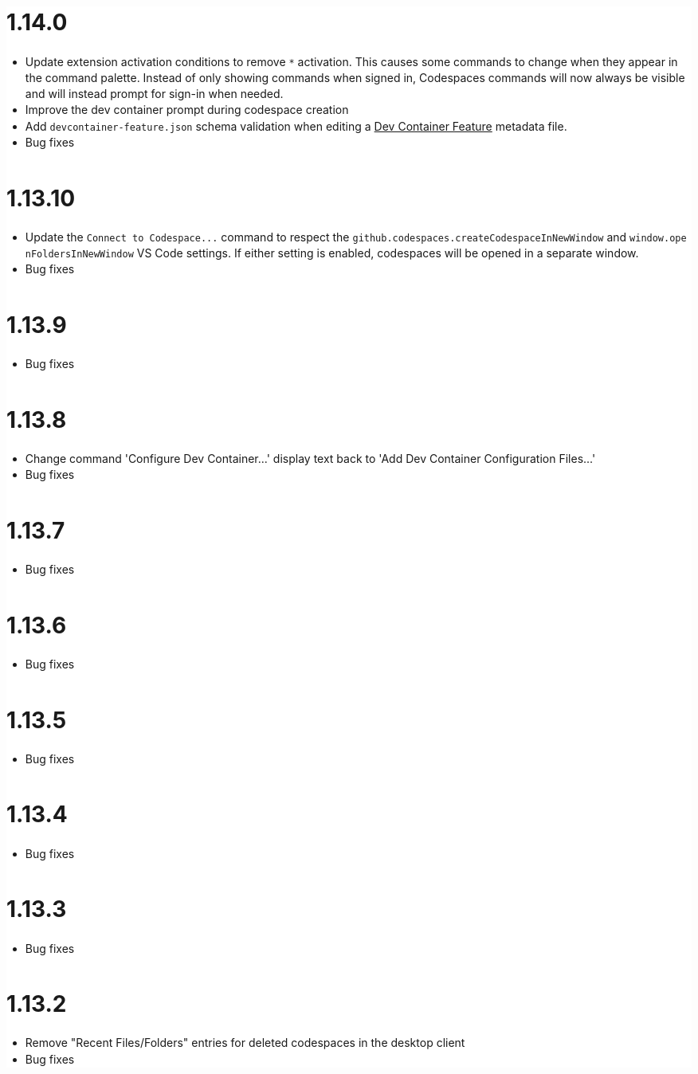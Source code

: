 # 1.14.0
* Update extension activation conditions to remove `*` activation. This causes some commands to change when they appear in the command palette. Instead of only showing commands when signed in, Codespaces commands will now always be visible and will instead prompt for sign-in when needed.
* Improve the dev container prompt during codespace creation
* Add `devcontainer-feature.json` schema validation when editing a [Dev Container Feature](https://containers.dev/implementors/features/)  metadata file.
* Bug fixes

# 1.13.10
* Update the `Connect to Codespace...` command to respect the `github.codespaces.createCodespaceInNewWindow` and `window.openFoldersInNewWindow` VS Code settings. If either setting is enabled, codespaces will be opened in a separate window.
* Bug fixes

# 1.13.9
* Bug fixes

# 1.13.8
* Change command 'Configure Dev Container...' display text back to 'Add Dev Container Configuration Files...'
* Bug fixes

# 1.13.7
* Bug fixes

# 1.13.6
* Bug fixes

# 1.13.5
* Bug fixes

# 1.13.4
* Bug fixes

# 1.13.3
* Bug fixes

# 1.13.2
* Remove "Recent Files/Folders" entries for deleted codespaces in the desktop client
* Bug fixes
